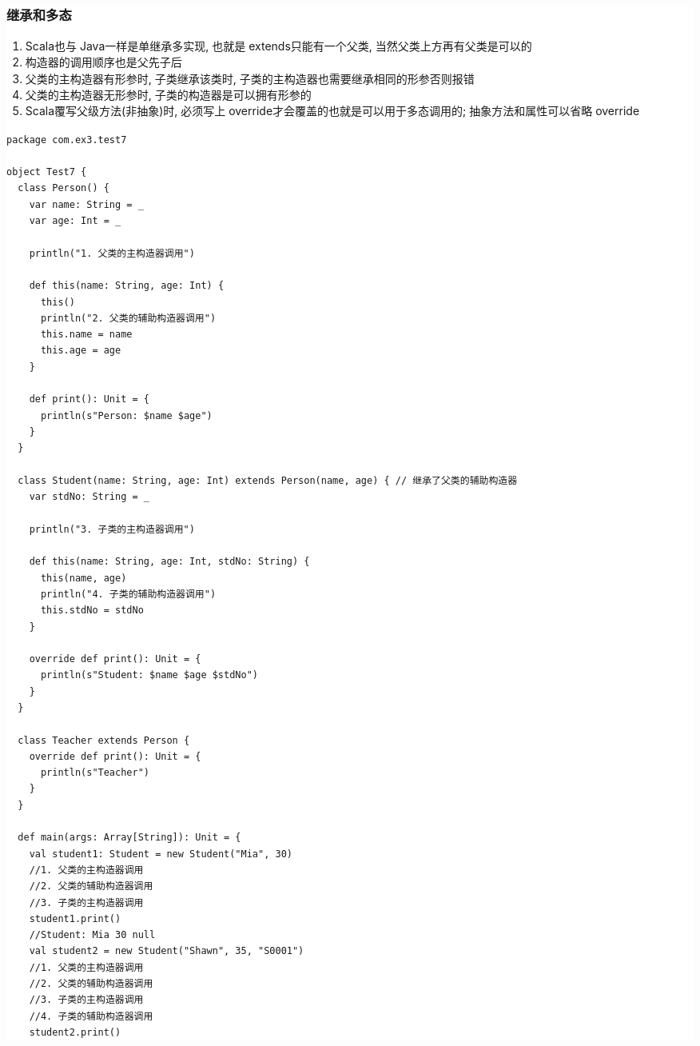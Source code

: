 ### 继承和多态
1) Scala也与 Java一样是单继承多实现, 也就是 extends只能有一个父类, 当然父类上方再有父类是可以的
2) 构造器的调用顺序也是父先子后
3) 父类的主构造器有形参时, 子类继承该类时, 子类的主构造器也需要继承相同的形参否则报错
4) 父类的主构造器无形参时, 子类的构造器是可以拥有形参的
5) Scala覆写父级方法(非抽象)时, 必须写上 override才会覆盖的也就是可以用于多态调用的; 抽象方法和属性可以省略 override
```
package com.ex3.test7

object Test7 {
  class Person() {
    var name: String = _
    var age: Int = _

    println("1. 父类的主构造器调用")

    def this(name: String, age: Int) {
      this()
      println("2. 父类的辅助构造器调用")
      this.name = name
      this.age = age
    }

    def print(): Unit = {
      println(s"Person: $name $age")
    }
  }

  class Student(name: String, age: Int) extends Person(name, age) { // 继承了父类的辅助构造器
    var stdNo: String = _

    println("3. 子类的主构造器调用")

    def this(name: String, age: Int, stdNo: String) {
      this(name, age)
      println("4. 子类的辅助构造器调用")
      this.stdNo = stdNo
    }

    override def print(): Unit = {
      println(s"Student: $name $age $stdNo")
    }
  }

  class Teacher extends Person {
    override def print(): Unit = {
      println(s"Teacher")
    }
  }

  def main(args: Array[String]): Unit = {
    val student1: Student = new Student("Mia", 30)
    //1. 父类的主构造器调用
    //2. 父类的辅助构造器调用
    //3. 子类的主构造器调用
    student1.print()
    //Student: Mia 30 null
    val student2 = new Student("Shawn", 35, "S0001")
    //1. 父类的主构造器调用
    //2. 父类的辅助构造器调用
    //3. 子类的主构造器调用
    //4. 子类的辅助构造器调用
    student2.print()
```